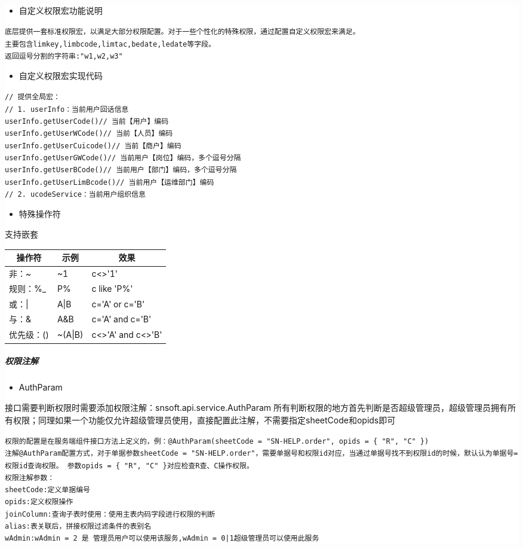 * 自定义权限宏功能说明

```
底层提供一套标准权限宏，以满足大部分权限配置。对于一些个性化的特殊权限，通过配置自定义权限宏来满足。
主要包含limkey,limbcode,limtac,bedate,ledate等字段。
返回逗号分割的字符串:"w1,w2,w3"
```

* 自定义权限宏实现代码

```
// 提供全局宏：
// 1. userInfo：当前用户回话信息
userInfo.getUserCode()// 当前【用户】编码
userInfo.getUserWCode()// 当前【人员】编码
userInfo.getUserCuicode()// 当前【商户】编码
userInfo.getUserGWCode()// 当前用户【岗位】编码，多个逗号分隔
userInfo.getUserBCode()// 当前用户【部门】编码，多个逗号分隔
userInfo.getUserLimBcode()// 当前用户【运维部门】编码
// 2. ucodeService：当前用户组织信息

```

* 特殊操作符

支持嵌套

|操作符|示例|效果|
|--|--|--|
|非：~|~1|c<>&apos;1&apos;|
|规则：%_|P%|c like &apos;P%&apos;|
|或：&#124;|A&#124;B|c=&apos;A&apos; or c=&apos;B&apos;|
|与：&|A&B|c=&apos;A&apos; and c=&apos;B&apos;|
|优先级：()|~(A&#124;B)|c<>&apos;A&apos; and c<>&apos;B&apos;|


##### 权限注解

* AuthParam

接口需要判断权限时需要添加权限注解：snsoft.api.service.AuthParam
所有判断权限的地方首先判断是否超级管理员，超级管理员拥有所有权限；同理如果一个功能仅允许超级管理员使用，直接配置此注解，不需要指定sheetCode和opids即可

```
权限的配置是在服务端组件接口方法上定义的，例：@AuthParam(sheetCode = "SN-HELP.order", opids = { "R", "C" })
注解@AuthParam配置方式，对于单据参数sheetCode = "SN-HELP.order"，需要单据号和权限id对应，当通过单据号找不到权限id的时候，默认认为单据号=权限id查询权限。 参数opids = { "R", "C" }对应检查R查、C操作权限。
权限注解参数：
sheetCode:定义单据编号
opids:定义权限操作
joinColumn:查询子表时使用：使用主表内码字段进行权限的判断
alias:表关联后，拼接权限过滤条件的表别名
wAdmin:wAdmin = 2 是 管理员用户可以使用该服务,wAdmin = 0|1超级管理员可以使用此服务
```
